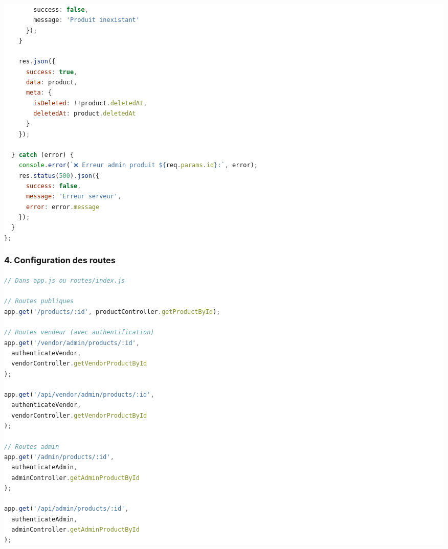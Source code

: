 ```javascript
        success: false,
        message: 'Produit inexistant'
      });
    }

    res.json({
      success: true,
      data: product,
      meta: {
        isDeleted: !!product.deletedAt,
        deletedAt: product.deletedAt
      }
    });
    
  } catch (error) {
    console.error(`❌ Erreur admin produit ${req.params.id}:`, error);
    res.status(500).json({
      success: false,
      message: 'Erreur serveur',
      error: error.message
    });
  }
};
```

### 4. Configuration des routes
```javascript
// Dans app.js ou routes/index.js

// Routes publiques
app.get('/products/:id', productController.getProductById);

// Routes vendeur (avec authentification)
app.get('/vendor/admin/products/:id', 
  authenticateVendor, 
  vendorController.getVendorProductById
);

app.get('/api/vendor/admin/products/:id', 
  authenticateVendor, 
  vendorController.getVendorProductById
);

// Routes admin
app.get('/admin/products/:id', 
  authenticateAdmin, 
  adminController.getAdminProductById
);

app.get('/api/admin/products/:id', 
  authenticateAdmin, 
  adminController.getAdminProductById
);
```
